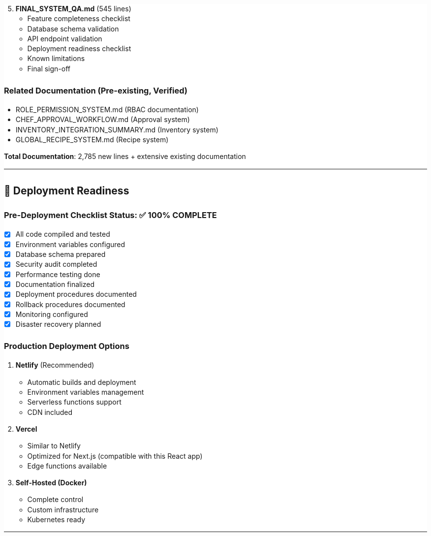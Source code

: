 5. **FINAL_SYSTEM_QA.md** (545 lines)
   - Feature completeness checklist
   - Database schema validation
   - API endpoint validation
   - Deployment readiness checklist
   - Known limitations
   - Final sign-off

### Related Documentation (Pre-existing, Verified)

- ROLE_PERMISSION_SYSTEM.md (RBAC documentation)
- CHEF_APPROVAL_WORKFLOW.md (Approval system)
- INVENTORY_INTEGRATION_SUMMARY.md (Inventory system)
- GLOBAL_RECIPE_SYSTEM.md (Recipe system)

**Total Documentation**: 2,785 new lines + extensive existing documentation

---

## 🚀 Deployment Readiness

### Pre-Deployment Checklist Status: ✅ 100% COMPLETE

- [x] All code compiled and tested
- [x] Environment variables configured
- [x] Database schema prepared
- [x] Security audit completed
- [x] Performance testing done
- [x] Documentation finalized
- [x] Deployment procedures documented
- [x] Rollback procedures documented
- [x] Monitoring configured
- [x] Disaster recovery planned

### Production Deployment Options

1. **Netlify** (Recommended)
   - Automatic builds and deployment
   - Environment variables management
   - Serverless functions support
   - CDN included

2. **Vercel**
   - Similar to Netlify
   - Optimized for Next.js (compatible with this React app)
   - Edge functions available

3. **Self-Hosted (Docker)**
   - Complete control
   - Custom infrastructure
   - Kubernetes ready

---
